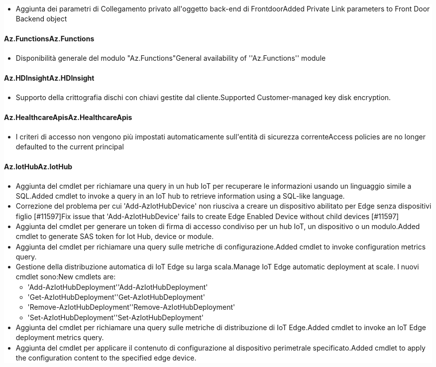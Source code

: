* <span data-ttu-id="92c5d-322">Aggiunta dei parametri di Collegamento privato all'oggetto back-end di Frontdoor</span><span class="sxs-lookup"><span data-stu-id="92c5d-322">Added Private Link parameters to Front Door Backend object</span></span>

#### <a name="azfunctions"></a><span data-ttu-id="92c5d-323">Az.Functions</span><span class="sxs-lookup"><span data-stu-id="92c5d-323">Az.Functions</span></span>
* <span data-ttu-id="92c5d-324">Disponibilità generale del modulo "Az.Functions"</span><span class="sxs-lookup"><span data-stu-id="92c5d-324">General availability of ''Az.Functions'' module</span></span>

#### <a name="azhdinsight"></a><span data-ttu-id="92c5d-325">Az.HDInsight</span><span class="sxs-lookup"><span data-stu-id="92c5d-325">Az.HDInsight</span></span>
* <span data-ttu-id="92c5d-326">Supporto della crittografia dischi con chiavi gestite dal cliente.</span><span class="sxs-lookup"><span data-stu-id="92c5d-326">Supported Customer-managed key disk encryption.</span></span>

#### <a name="azhealthcareapis"></a><span data-ttu-id="92c5d-327">Az.HealthcareApis</span><span class="sxs-lookup"><span data-stu-id="92c5d-327">Az.HealthcareApis</span></span>
* <span data-ttu-id="92c5d-328">I criteri di accesso non vengono più impostati automaticamente sull'entità di sicurezza corrente</span><span class="sxs-lookup"><span data-stu-id="92c5d-328">Access policies are no longer defaulted to the current principal</span></span>

#### <a name="aziothub"></a><span data-ttu-id="92c5d-329">Az.IotHub</span><span class="sxs-lookup"><span data-stu-id="92c5d-329">Az.IotHub</span></span>
* <span data-ttu-id="92c5d-330">Aggiunta del cmdlet per richiamare una query in un hub IoT per recuperare le informazioni usando un linguaggio simile a SQL.</span><span class="sxs-lookup"><span data-stu-id="92c5d-330">Added cmdlet to invoke a query in an IoT hub to retrieve information using a SQL-like language.</span></span>
* <span data-ttu-id="92c5d-331">Correzione del problema per cui 'Add-AzIotHubDevice' non riusciva a creare un dispositivo abilitato per Edge senza dispositivi figlio [#11597]</span><span class="sxs-lookup"><span data-stu-id="92c5d-331">Fix issue that 'Add-AzIotHubDevice' fails to create Edge Enabled Device without child devices [#11597]</span></span>
* <span data-ttu-id="92c5d-332">Aggiunta del cmdlet per generare un token di firma di accesso condiviso per un hub IoT, un dispositivo o un modulo.</span><span class="sxs-lookup"><span data-stu-id="92c5d-332">Added cmdlet to generate SAS token for Iot Hub, device or module.</span></span>
* <span data-ttu-id="92c5d-333">Aggiunta del cmdlet per richiamare una query sulle metriche di configurazione.</span><span class="sxs-lookup"><span data-stu-id="92c5d-333">Added cmdlet to invoke configuration metrics query.</span></span>
* <span data-ttu-id="92c5d-334">Gestione della distribuzione automatica di IoT Edge su larga scala.</span><span class="sxs-lookup"><span data-stu-id="92c5d-334">Manage IoT Edge automatic deployment at scale.</span></span> <span data-ttu-id="92c5d-335">I nuovi cmdlet sono:</span><span class="sxs-lookup"><span data-stu-id="92c5d-335">New cmdlets are:</span></span>
    - <span data-ttu-id="92c5d-336">'Add-AzIotHubDeployment'</span><span class="sxs-lookup"><span data-stu-id="92c5d-336">'Add-AzIotHubDeployment'</span></span>
    - <span data-ttu-id="92c5d-337">'Get-AzIotHubDeployment'</span><span class="sxs-lookup"><span data-stu-id="92c5d-337">'Get-AzIotHubDeployment'</span></span>
    - <span data-ttu-id="92c5d-338">'Remove-AzIotHubDeployment'</span><span class="sxs-lookup"><span data-stu-id="92c5d-338">'Remove-AzIotHubDeployment'</span></span>
    - <span data-ttu-id="92c5d-339">'Set-AzIotHubDeployment'</span><span class="sxs-lookup"><span data-stu-id="92c5d-339">'Set-AzIotHubDeployment'</span></span>
* <span data-ttu-id="92c5d-340">Aggiunta del cmdlet per richiamare una query sulle metriche di distribuzione di IoT Edge.</span><span class="sxs-lookup"><span data-stu-id="92c5d-340">Added cmdlet to invoke an IoT Edge deployment metrics query.</span></span>
* <span data-ttu-id="92c5d-341">Aggiunta del cmdlet per applicare il contenuto di configurazione al dispositivo perimetrale specificato.</span><span class="sxs-lookup"><span data-stu-id="92c5d-341">Added cmdlet to apply the configuration content to the specified edge device.</span></span>
